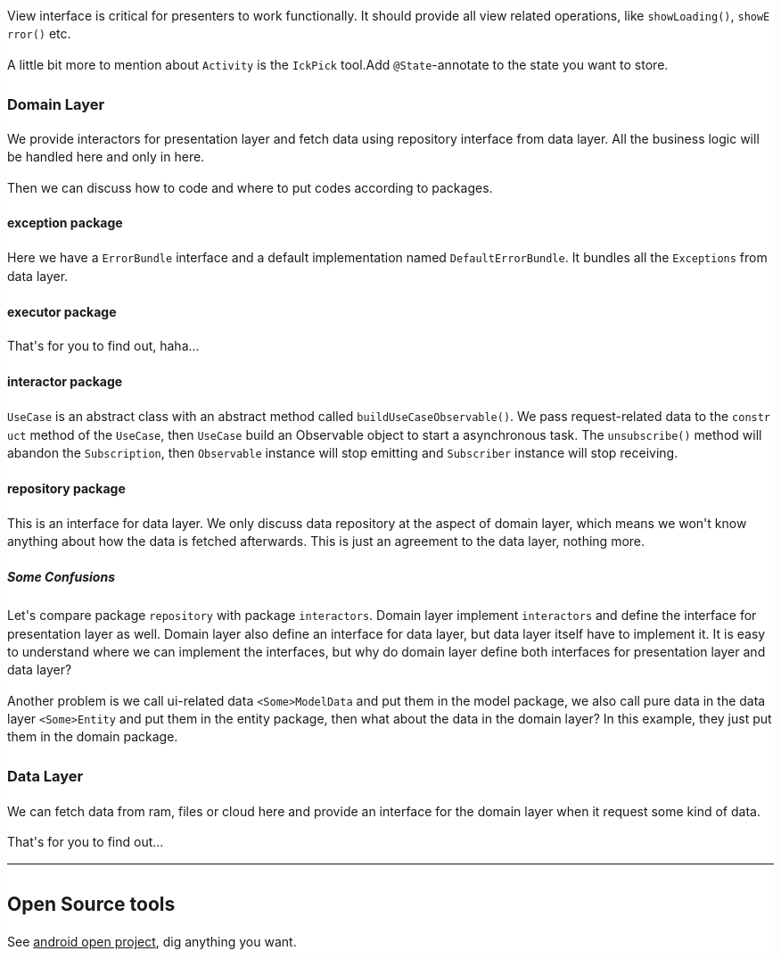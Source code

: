 View interface is critical for presenters to work functionally.
It should provide all view related operations, like `showLoading()`, `showError()` etc.

A little bit more to mention about `Activity` is the `IckPick` tool.Add `@State`-annotate to the state you want to store.

### Domain Layer
We provide interactors for presentation layer and fetch data using repository interface from data layer.
All the business logic will be handled here and only in here.

Then we can discuss how to code and where to put codes according to packages.

#### exception package
Here we have a `ErrorBundle` interface and a default implementation named `DefaultErrorBundle`.
It bundles all the `Exceptions` from data layer.

#### executor package
That's for you to find out, haha...

#### interactor package
`UseCase` is an abstract class with an abstract method called `buildUseCaseObservable()`.
We pass request-related data to the `construct` method of the `UseCase`,
then `UseCase` build an Observable object to start a asynchronous task.
The `unsubscribe()` method will abandon the `Subscription`, then
`Observable` instance will stop emitting and `Subscriber` instance will stop receiving.

#### repository package
This is an interface for data layer. We only discuss data repository at the aspect of domain layer,
which means we won't know anything about how the data is fetched afterwards.
This is just an agreement to the data layer, nothing more.

##### Some Confusions
Let's compare package `repository` with package `interactors`. Domain layer implement `interactors` and define the interface for presentation layer as well.
Domain layer also define an interface for data layer, but data layer itself have to implement it.
It is easy to understand where we can implement the interfaces,
but why do domain layer define both interfaces for presentation layer and data layer?

Another problem is we call ui-related data `<Some>ModelData` and put them in the model package,
we also call pure data in the data layer `<Some>Entity` and put them in the entity package,
then what about the data in the domain layer?
In this example, they just put them in the domain package.

### Data Layer
We can fetch data from ram, files or cloud here and provide an interface for the domain layer
when it request some kind of data.

That's for you to find out...

---------------------
## Open Source tools
See [android open project](https://github.com/Trinea/android-open-project), dig anything you want.
